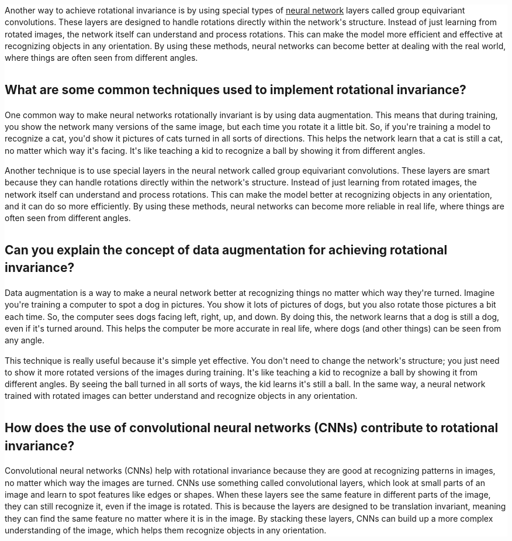Another way to achieve rotational invariance is by using special types of [neural network](/wiki/neural-network) layers called group equivariant convolutions. These layers are designed to handle rotations directly within the network's structure. Instead of just learning from rotated images, the network itself can understand and process rotations. This can make the model more efficient and effective at recognizing objects in any orientation. By using these methods, neural networks can become better at dealing with the real world, where things are often seen from different angles.

## What are some common techniques used to implement rotational invariance?

One common way to make neural networks rotationally invariant is by using data augmentation. This means that during training, you show the network many versions of the same image, but each time you rotate it a little bit. So, if you're training a model to recognize a cat, you'd show it pictures of cats turned in all sorts of directions. This helps the network learn that a cat is still a cat, no matter which way it's facing. It's like teaching a kid to recognize a ball by showing it from different angles.

Another technique is to use special layers in the neural network called group equivariant convolutions. These layers are smart because they can handle rotations directly within the network's structure. Instead of just learning from rotated images, the network itself can understand and process rotations. This can make the model better at recognizing objects in any orientation, and it can do so more efficiently. By using these methods, neural networks can become more reliable in real life, where things are often seen from different angles.

## Can you explain the concept of data augmentation for achieving rotational invariance?

Data augmentation is a way to make a neural network better at recognizing things no matter which way they're turned. Imagine you're training a computer to spot a dog in pictures. You show it lots of pictures of dogs, but you also rotate those pictures a bit each time. So, the computer sees dogs facing left, right, up, and down. By doing this, the network learns that a dog is still a dog, even if it's turned around. This helps the computer be more accurate in real life, where dogs (and other things) can be seen from any angle.

This technique is really useful because it's simple yet effective. You don't need to change the network's structure; you just need to show it more rotated versions of the images during training. It's like teaching a kid to recognize a ball by showing it from different angles. By seeing the ball turned in all sorts of ways, the kid learns it's still a ball. In the same way, a neural network trained with rotated images can better understand and recognize objects in any orientation.

## How does the use of convolutional neural networks (CNNs) contribute to rotational invariance?

Convolutional neural networks (CNNs) help with rotational invariance because they are good at recognizing patterns in images, no matter which way the images are turned. CNNs use something called convolutional layers, which look at small parts of an image and learn to spot features like edges or shapes. When these layers see the same feature in different parts of the image, they can still recognize it, even if the image is rotated. This is because the layers are designed to be translation invariant, meaning they can find the same feature no matter where it is in the image. By stacking these layers, CNNs can build up a more complex understanding of the image, which helps them recognize objects in any orientation.
